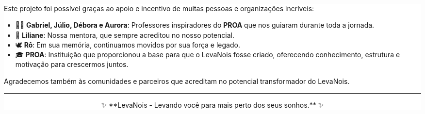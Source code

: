 Este projeto foi possível graças ao apoio e incentivo de muitas pessoas e organizações incríveis:  

- 👩‍🏫 **Gabriel, Júlio, Débora e Aurora**: Professores inspiradores do **PROA** que nos guiaram durante toda a jornada.  
- 🌟 **Liliane**: Nossa mentora, que sempre acreditou no nosso potencial.  
- 🕊️ **Rô**: Em sua memória, continuamos movidos por sua força e legado.  
- 🎓 **PROA**: Instituição que proporcionou a base para que o LevaNois fosse criado, oferecendo conhecimento, estrutura e motivação para crescermos juntos.  

Agradecemos também às comunidades e parceiros que acreditam no potencial transformador do LevaNois.  

---

<div align="center">
  ✨ **LevaNois - Levando você para mais perto dos seus sonhos.** ✨  
</div>
